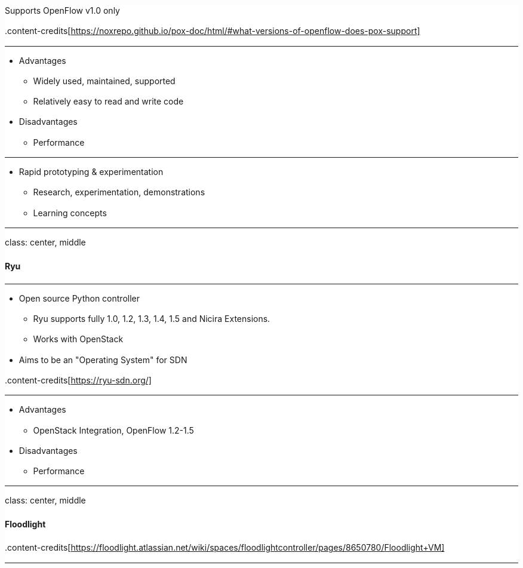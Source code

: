 Supports OpenFlow v1.0 only

.content-credits[https://noxrepo.github.io/pox-doc/html/#what-versions-of-openflow-does-pox-support]

---

- Advantages

  - Widely used, maintained, supported

  - Relatively easy to read and write code

- Disadvantages

  - Performance

---

- Rapid prototyping & experimentation

  - Research, experimentation, demonstrations

  - Learning concepts

---
class: center, middle

#### Ryu

---

- Open source Python controller

  - Ryu supports fully 1.0, 1.2, 1.3, 1.4, 1.5 and Nicira Extensions.

  - Works with OpenStack

- Aims to be an "Operating System" for SDN

.content-credits[https://ryu-sdn.org/]

---

- Advantages

  - OpenStack Integration, OpenFlow 1.2-1.5

- Disadvantages

  - Performance

---
class: center, middle

#### Floodlight

.content-credits[https://floodlight.atlassian.net/wiki/spaces/floodlightcontroller/pages/8650780/Floodlight+VM]

---
